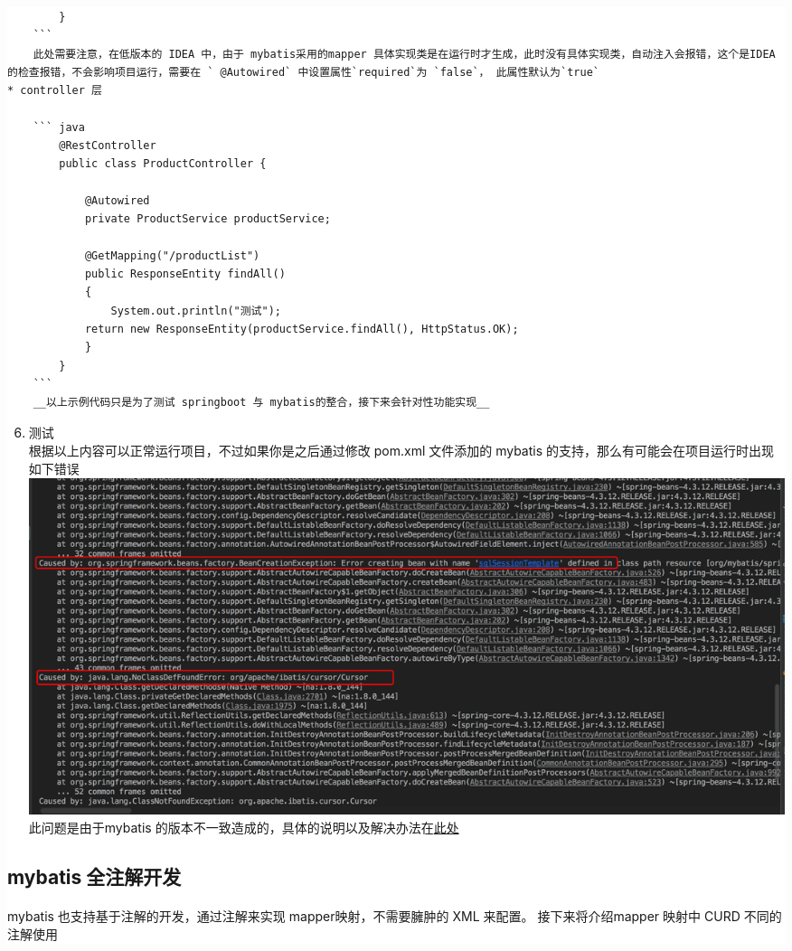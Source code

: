             }
        ```
        此处需要注意，在低版本的 IDEA 中，由于 mybatis采用的mapper 具体实现类是在运行时才生成，此时没有具体实现类，自动注入会报错，这个是IDEA 的检查报错，不会影响项目运行，需要在 ` @Autowired` 中设置属性`required`为 `false`， 此属性默认为`true`  
    * controller 层 

        ``` java
            @RestController
            public class ProductController {

                @Autowired
                private ProductService productService;

                @GetMapping("/productList")
                public ResponseEntity findAll()
                {
                    System.out.println("测试");
                return new ResponseEntity(productService.findAll(), HttpStatus.OK);
                }
            }
        ```
        __以上示例代码只是为了测试 springboot 与 mybatis的整合，接下来会针对性功能实现__  

6. 测试  
    根据以上内容可以正常运行项目，不过如果你是之后通过修改 pom.xml 文件添加的 mybatis 的支持，那么有可能会在项目运行时出现如下错误   
    ![mybatis 版本问题](../../assets/gitbook/20171120151116026817590.png)  
    此问题是由于mybatis 的版本不一致造成的，具体的说明以及解决办法在[此处]()   


## mybatis 全注解开发   
mybatis 也支持基于注解的开发，通过注解来实现 mapper映射，不需要臃肿的 XML 来配置。 接下来将介绍mapper 映射中  CURD 不同的注解使用  
